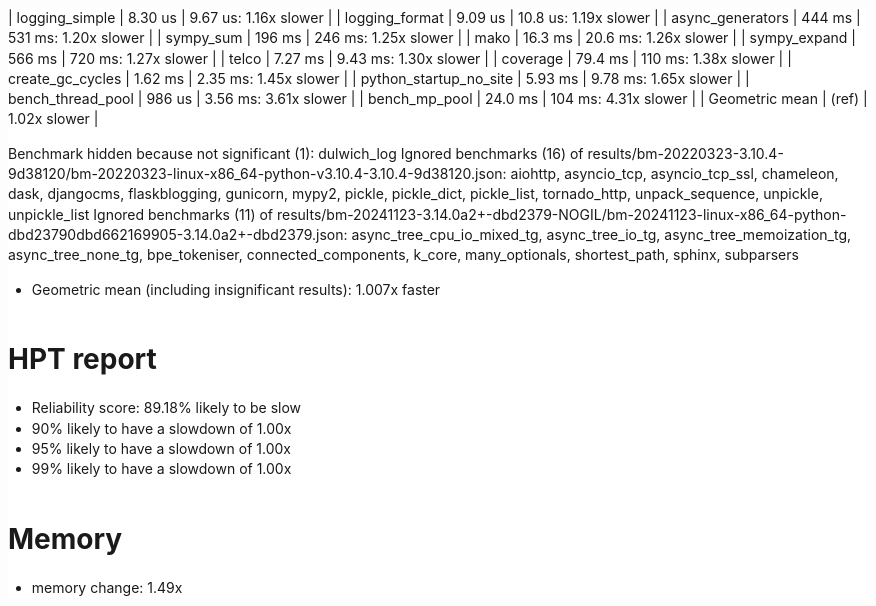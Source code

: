 | logging_simple           | 8.30 us                                                | 9.67 us: 1.16x slower                                                  |
| logging_format           | 9.09 us                                                | 10.8 us: 1.19x slower                                                  |
| async_generators         | 444 ms                                                 | 531 ms: 1.20x slower                                                   |
| sympy_sum                | 196 ms                                                 | 246 ms: 1.25x slower                                                   |
| mako                     | 16.3 ms                                                | 20.6 ms: 1.26x slower                                                  |
| sympy_expand             | 566 ms                                                 | 720 ms: 1.27x slower                                                   |
| telco                    | 7.27 ms                                                | 9.43 ms: 1.30x slower                                                  |
| coverage                 | 79.4 ms                                                | 110 ms: 1.38x slower                                                   |
| create_gc_cycles         | 1.62 ms                                                | 2.35 ms: 1.45x slower                                                  |
| python_startup_no_site   | 5.93 ms                                                | 9.78 ms: 1.65x slower                                                  |
| bench_thread_pool        | 986 us                                                 | 3.56 ms: 3.61x slower                                                  |
| bench_mp_pool            | 24.0 ms                                                | 104 ms: 4.31x slower                                                   |
| Geometric mean           | (ref)                                                  | 1.02x slower                                                           |

Benchmark hidden because not significant (1): dulwich_log
Ignored benchmarks (16) of results/bm-20220323-3.10.4-9d38120/bm-20220323-linux-x86_64-python-v3.10.4-3.10.4-9d38120.json: aiohttp, asyncio_tcp, asyncio_tcp_ssl, chameleon, dask, djangocms, flaskblogging, gunicorn, mypy2, pickle, pickle_dict, pickle_list, tornado_http, unpack_sequence, unpickle, unpickle_list
Ignored benchmarks (11) of results/bm-20241123-3.14.0a2+-dbd2379-NOGIL/bm-20241123-linux-x86_64-python-dbd23790dbd662169905-3.14.0a2+-dbd2379.json: async_tree_cpu_io_mixed_tg, async_tree_io_tg, async_tree_memoization_tg, async_tree_none_tg, bpe_tokeniser, connected_components, k_core, many_optionals, shortest_path, sphinx, subparsers

- Geometric mean (including insignificant results): 1.007x faster
# HPT report

- Reliability score: 89.18% likely to be slow
- 90% likely to have a slowdown of 1.00x
- 95% likely to have a slowdown of 1.00x
- 99% likely to have a slowdown of 1.00x

# Memory
- memory change: 1.49x
